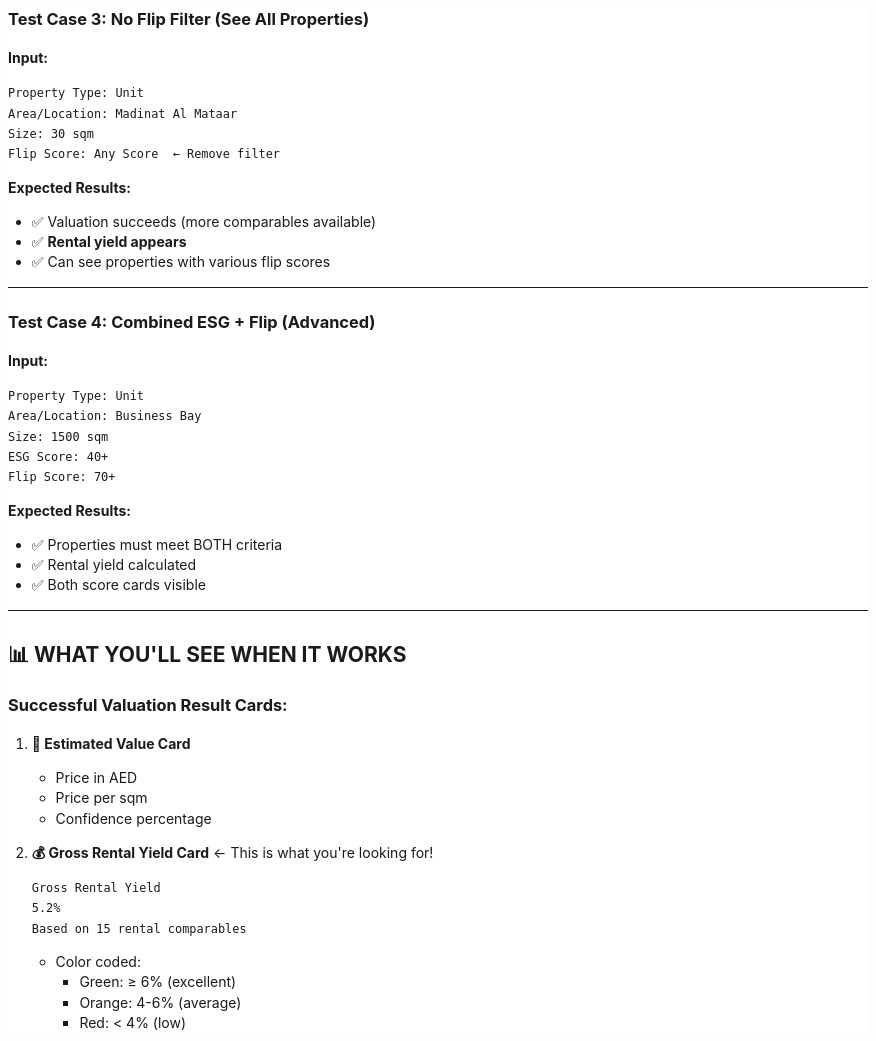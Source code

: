 
### Test Case 3: No Flip Filter (See All Properties)

**Input:**
```
Property Type: Unit
Area/Location: Madinat Al Mataar
Size: 30 sqm
Flip Score: Any Score  ← Remove filter
```

**Expected Results:**
- ✅ Valuation succeeds (more comparables available)
- ✅ **Rental yield appears**
- ✅ Can see properties with various flip scores

---

### Test Case 4: Combined ESG + Flip (Advanced)

**Input:**
```
Property Type: Unit
Area/Location: Business Bay
Size: 1500 sqm
ESG Score: 40+
Flip Score: 70+
```

**Expected Results:**
- ✅ Properties must meet BOTH criteria
- ✅ Rental yield calculated
- ✅ Both score cards visible

---

## 📊 WHAT YOU'LL SEE WHEN IT WORKS

### Successful Valuation Result Cards:

1. **📍 Estimated Value Card**
   - Price in AED
   - Price per sqm
   - Confidence percentage

2. **💰 Gross Rental Yield Card** ← This is what you're looking for!
   ```
   Gross Rental Yield
   5.2%
   Based on 15 rental comparables
   ```
   - Color coded:
     - Green: ≥ 6% (excellent)
     - Orange: 4-6% (average)
     - Red: < 4% (low)

